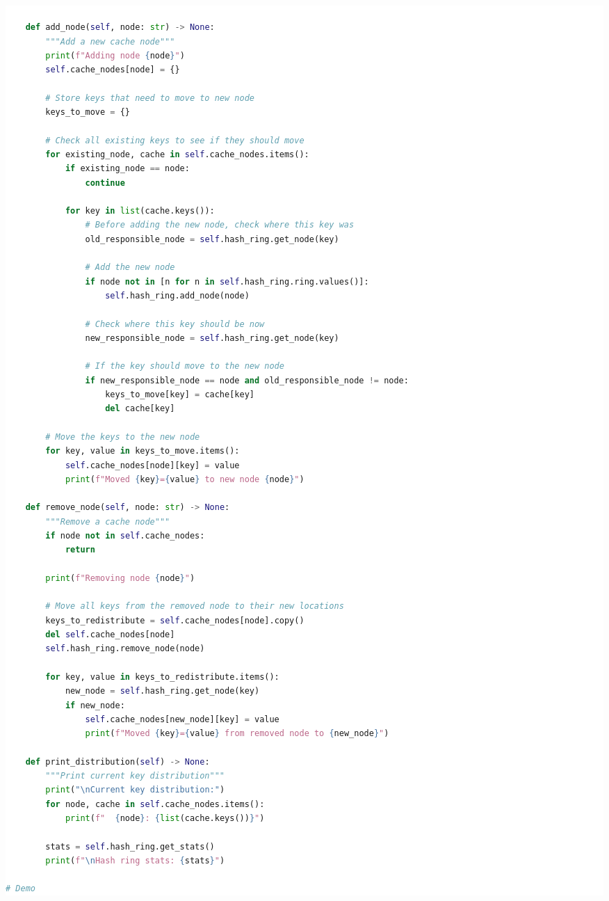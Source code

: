```python
    
    def add_node(self, node: str) -> None:
        """Add a new cache node"""
        print(f"Adding node {node}")
        self.cache_nodes[node] = {}
        
        # Store keys that need to move to new node
        keys_to_move = {}
        
        # Check all existing keys to see if they should move
        for existing_node, cache in self.cache_nodes.items():
            if existing_node == node:
                continue
                
            for key in list(cache.keys()):
                # Before adding the new node, check where this key was
                old_responsible_node = self.hash_ring.get_node(key)
                
                # Add the new node
                if node not in [n for n in self.hash_ring.ring.values()]:
                    self.hash_ring.add_node(node)
                
                # Check where this key should be now
                new_responsible_node = self.hash_ring.get_node(key)
                
                # If the key should move to the new node
                if new_responsible_node == node and old_responsible_node != node:
                    keys_to_move[key] = cache[key]
                    del cache[key]
        
        # Move the keys to the new node
        for key, value in keys_to_move.items():
            self.cache_nodes[node][key] = value
            print(f"Moved {key}={value} to new node {node}")
    
    def remove_node(self, node: str) -> None:
        """Remove a cache node"""
        if node not in self.cache_nodes:
            return
        
        print(f"Removing node {node}")
        
        # Move all keys from the removed node to their new locations
        keys_to_redistribute = self.cache_nodes[node].copy()
        del self.cache_nodes[node]
        self.hash_ring.remove_node(node)
        
        for key, value in keys_to_redistribute.items():
            new_node = self.hash_ring.get_node(key)
            if new_node:
                self.cache_nodes[new_node][key] = value
                print(f"Moved {key}={value} from removed node to {new_node}")
    
    def print_distribution(self) -> None:
        """Print current key distribution"""
        print("\nCurrent key distribution:")
        for node, cache in self.cache_nodes.items():
            print(f"  {node}: {list(cache.keys())}")
        
        stats = self.hash_ring.get_stats()
        print(f"\nHash ring stats: {stats}")

# Demo
```